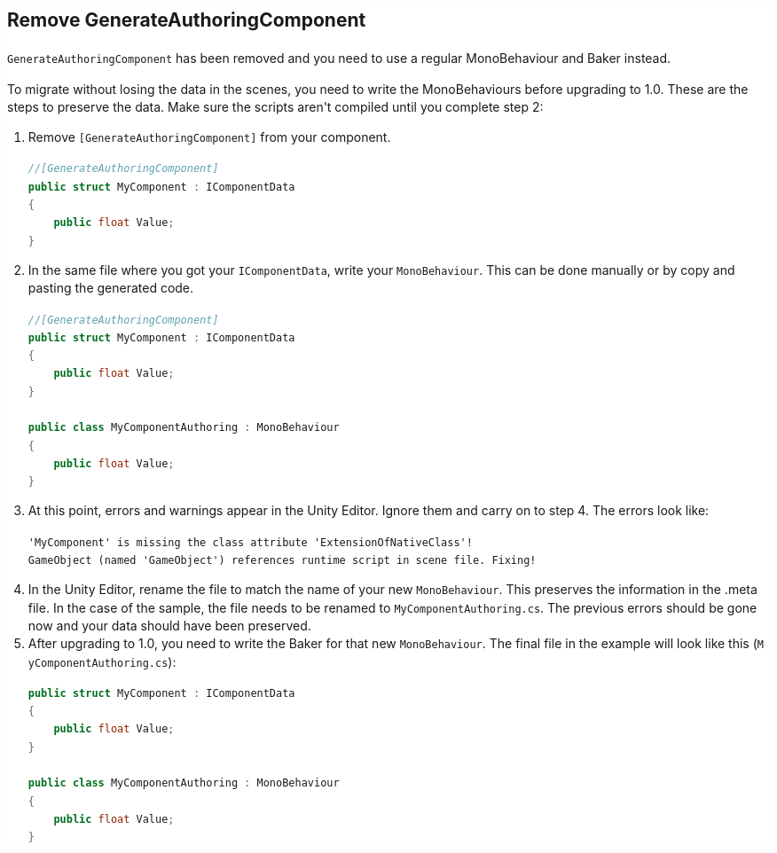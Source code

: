 ## Remove GenerateAuthoringComponent

`GenerateAuthoringComponent` has been removed and you need to use a regular MonoBehaviour and Baker instead. 

To migrate without losing the data in the scenes, you need to write the MonoBehaviours before upgrading to 1.0. These are the steps to preserve the data. Make sure the scripts aren't compiled until you complete step 2:

1. Remove `[GenerateAuthoringComponent]` from your component.
    ```c#
    //[GenerateAuthoringComponent]
    public struct MyComponent : IComponentData
    {
        public float Value;
    }
    ```
1. In the same file where you got your `IComponentData`, write your `MonoBehaviour`. This can be done manually or by copy and pasting the generated code.
    ```c#
    //[GenerateAuthoringComponent]
    public struct MyComponent : IComponentData
    {
        public float Value;
    }

    public class MyComponentAuthoring : MonoBehaviour
    {
        public float Value;
    }
    ```
1. At this point, errors and warnings appear in the Unity Editor. Ignore them and carry on to step 4. The errors look like:
    ```
    'MyComponent' is missing the class attribute 'ExtensionOfNativeClass'!
    GameObject (named 'GameObject') references runtime script in scene file. Fixing!
    ```
1. In the Unity Editor, rename the file to match the name of your new `MonoBehaviour`. This preserves the information in the .meta file. In the case of the sample, the file needs to be renamed to `MyComponentAuthoring.cs`. The previous errors should be gone now and your data should have been preserved.
1. After upgrading to 1.0, you need to write the Baker for that new `MonoBehaviour`. The final file in the example will look like this (`MyComponentAuthoring.cs`):
    ```c#
    public struct MyComponent : IComponentData
    {
        public float Value;
    }

    public class MyComponentAuthoring : MonoBehaviour
    {
        public float Value;
    }
